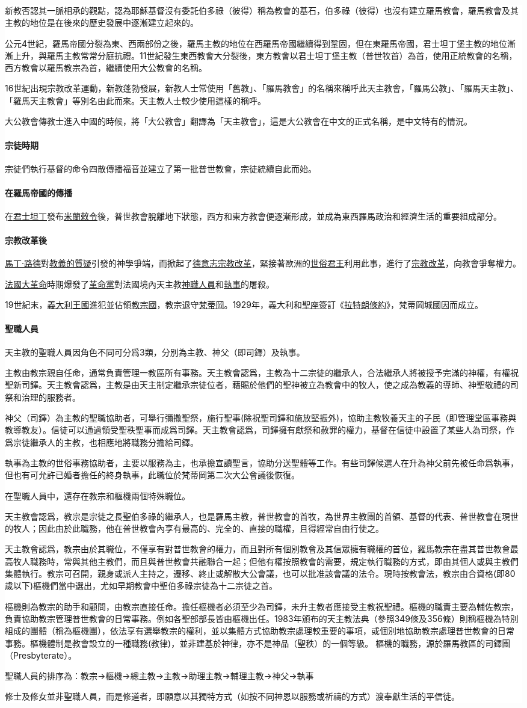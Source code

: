 新教否認其一脈相承的觀點，認為耶穌基督沒有委託伯多祿（彼得）稱為教會的基石，伯多祿（彼得）也沒有建立羅馬教會，羅馬教會及其主教的地位是在後來的歷史發展中逐漸建立起來的。

公元4世紀，羅馬帝國分裂為東、西兩部份之後，羅馬主教的地位在西羅馬帝國繼續得到鞏固，但在東羅馬帝國，君士坦丁堡主教的地位漸漸上升，與羅馬主教常常分庭抗禮。11世紀發生東西教會大分裂後，東方教會以君士坦丁堡主教（普世牧首）為首，使用正統教會的名稱，西方教會以羅馬教宗為首，繼續使用大公教會的名稱。

16世紀出現宗教改革運動，新教蓬勃發展，新教人士常使用「舊教」、「羅馬教會」的名稱來稱呼此天主教會，「羅馬公教」、「羅馬天主教」、「羅馬天主教會」等別名由此而來。天主教人士較少使用這樣的稱呼。

大公教會傳教士進入中國的時候，將「大公教會」翻譯為「天主教會」，這是大公教會在中文的正式名稱，是中文特有的情況。

#### 宗徒時期

宗徒們執行基督的命令四散傳播福音並建立了第一批普世教會，宗徒統續自此而始。

#### 在羅馬帝國的傳播

在[君士坦丁](https://zh.wikipedia.org/wiki/君士坦丁大帝)發布[米蘭敕令](https://zh.wikipedia.org/wiki/米兰敕令)後，普世教會脫離地下狀態，西方和東方教會便逐漸形成，並成為東西羅馬政治和經濟生活的重要組成部分。

#### 宗教改革後

[馬丁·路德](https://zh.wikipedia.org/wiki/马丁·路德)對[教義的質疑](https://zh.wikipedia.org/wiki/九十五条论纲)引發的神學爭端，而掀起了[德意志宗教改革](https://zh.wikipedia.org/wiki/德意志宗教改革)，緊接著歐洲的[世俗](https://zh.wikipedia.org/wiki/世俗)[君王](https://zh.wikipedia.org/wiki/君王)利用此事，進行了[宗教改革](https://zh.wikipedia.org/wiki/宗教改革)，向教會爭奪權力。

[法國大革命](https://zh.wikipedia.org/wiki/法国大革命)時期爆發了[革命黨](https://zh.wikipedia.org/wiki/革命黨)對法國境內天主教[神職人員](https://zh.wikipedia.org/wiki/神职人员)和[執事](https://zh.wikipedia.org/wiki/執事)的屠殺。

19世紀末，[義大利王國](https://zh.wikipedia.org/wiki/義大利王國_(1861年－1946年))進犯並佔領[教宗國](https://zh.wikipedia.org/wiki/教宗國)，教宗退守[梵蒂岡](https://zh.wikipedia.org/wiki/梵蒂岡)。1929年，義大利和[聖座](https://zh.wikipedia.org/wiki/聖座)簽訂《[拉特朗條約](https://zh.wikipedia.org/wiki/拉特朗條約)》，梵蒂岡城國因而成立。

#### 聖職人員

天主教的聖職人員因角色不同可分爲3類，分別為主教、神父（即司鐸）及執事。

主教由教宗親自任命，通常負責管理一教區所有事務。天主教會認爲，主教為十二宗徒的繼承人，合法繼承人將被授予完滿的神權，有權祝聖新司鐸。天主教會認爲，主教是由天主制定繼承宗徒位者，藉賜於他們的聖神被立為教會中的牧人，使之成為教義的導師、神聖敬禮的司祭和治理的服務者。

神父（司鐸）為主教的聖職協助者，可舉行彌撒聖祭，施行聖事(除祝聖司鐸和施放堅振外)，協助主教牧養天主的子民（即管理堂區事務與教導教友）。信徒可以通過領受聖秩聖事而成爲司鐸。天主教會認爲，司鐸擁有獻祭和赦罪的權力，基督在信徒中設置了某些人為司祭，作爲宗徒繼承人的主教，也相應地將職務分擔給司鐸。

執事為主教的世俗事務協助者，主要以服務為主，也承擔宣讀聖言，協助分送聖體等工作。有些司鐸候選人在升為神父前先被任命爲執事，但也有可允許已婚者擔任的終身執事，此職位於梵蒂岡第二次大公會議後恢復。

在聖職人員中，還存在教宗和樞機兩個特殊職位。

天主教會認爲，教宗是宗徒之長聖伯多祿的繼承人，也是羅馬主教，普世教會的首牧，為世界主教團的首領、基督的代表、普世教會在現世的牧人；因此由於此職務，他在普世教會內享有最高的、完全的、直接的職權，且得經常自由行使之。

天主教會認爲，教宗由於其職位，不僅享有對普世教會的權力，而且對所有個別教會及其信眾擁有職權的首位，羅馬教宗在盡其普世教會最高牧人職務時，常與其他主教們，而且與普世教會共融聯合一起；但他有權按照教會的需要，規定執行職務的方式，即由其個人或與主教們集體執行。教宗可召開，親身或派人主持之，遷移、終止或解散大公會議，也可以批准該會議的法令。現時按教會法，教宗由合資格(即80歲以下)樞機們當中選出，尤如早期教會中聖伯多祿宗徒為十二宗徒之首。

樞機則為教宗的助手和顧問，由教宗直接任命。擔任樞機者必須至少為司鐸，未升主教者應接受主教祝聖禮。樞機的職責主要為輔佐教宗，負責協助教宗管理普世教會的日常事務。例如各聖部部長皆由樞機出任。1983年頒布的天主教法典（參照349條及356條）則稱樞機為特別組成的團體（稱為樞機團），依法享有選舉教宗的權利，並以集體方式協助教宗處理較重要的事項，或個別地協助教宗處理普世教會的日常事務。樞機體制是教會設立的一種職務(教律)，並非建基於神律，亦不是神品（聖秩）的一個等級。 樞機的職務，源於羅馬教區的司鐸團（Presbyterate）。

聖職人員的排序為：教宗→樞機→總主教→主教→助理主教→輔理主教→神父→執事

修士及修女並非聖職人員，而是修道者，即願意以其獨特方式（如按不同神恩以服務或祈禱的方式）渡奉獻生活的平信徒。
